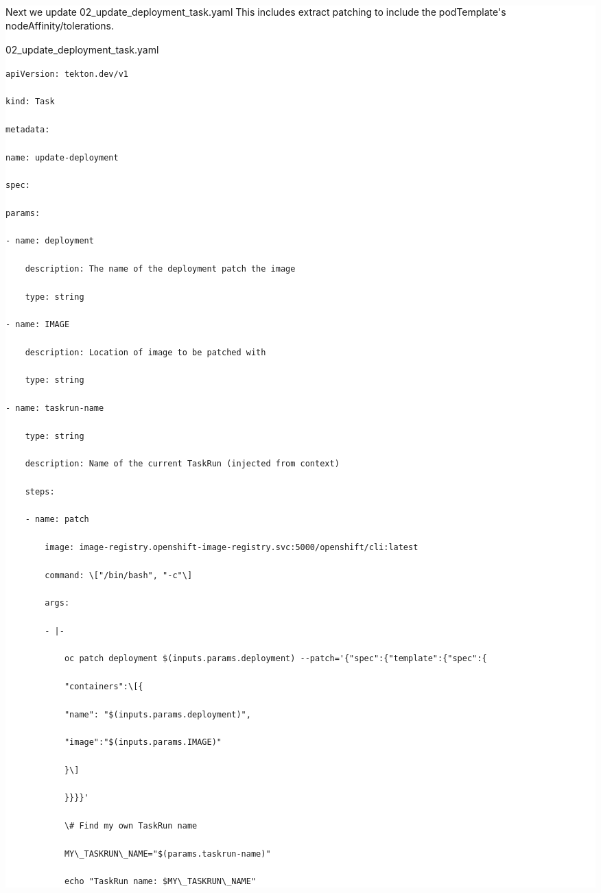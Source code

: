Next we update 02\_update\_deployment\_task.yaml
This includes extract patching to include the podTemplate's nodeAffinity/tolerations.

02\_update\_deployment\_task.yaml
```
apiVersion: tekton.dev/v1

kind: Task

metadata:

name: update-deployment

spec:

params:

- name: deployment

    description: The name of the deployment patch the image

    type: string

- name: IMAGE

    description: Location of image to be patched with

    type: string

- name: taskrun-name

    type: string

    description: Name of the current TaskRun (injected from context)

    steps:

    - name: patch

        image: image-registry.openshift-image-registry.svc:5000/openshift/cli:latest

        command: \["/bin/bash", "-c"\]

        args:

        - |-

            oc patch deployment $(inputs.params.deployment) --patch='{"spec":{"template":{"spec":{

            "containers":\[{

            "name": "$(inputs.params.deployment)",

            "image":"$(inputs.params.IMAGE)"

            }\]

            }}}}'

            \# Find my own TaskRun name

            MY\_TASKRUN\_NAME="$(params.taskrun-name)"

            echo "TaskRun name: $MY\_TASKRUN\_NAME"
```
